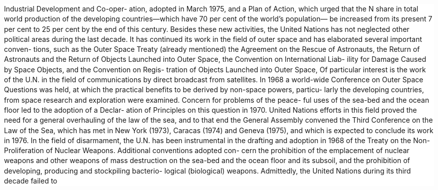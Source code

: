 Industrial Development and Co-oper- 
ation, adopted in March 1975, and a 
Plan of Action, which urged that the 
N 
share in total world production of 
the developing countries—which have 
70 per cent of the world’s population— 
be increased from its present 7 per 
cent to 25 per cent by the end of 
this century. 
Besides these new activities, the 
United Nations has not neglected 
other political areas during the last 
decade. It has continued its work in 
the field of outer space and has 
elaborated several important conven- 
tions, such as the Outer Space Treaty 
(already mentioned) the Agreement on 
the Rescue of Astronauts, the Return 
of Astronauts and the Return of 
Objects Launched into Outer Space, 
the Convention on International Liab- 
ility for Damage Caused by Space 
Objects, and the Convention on Regis- 
tration of Objects Launched into Outer 
Space, 
Of particular interest is the work of 
the U.N. in the field of communications 
by direct broadcast from satellites. 
In 1968 a world-wide Conference on 
Outer Space Questions was held, at 
which the practical benefits to be 
derived by non-space powers, particu- 
larly the developing countries, from 
space research and exploration were 
examined. 
Concern for problems of the peace- 
ful uses of the sea-bed and the ocean 
floor led to the adoption of a Declar- 
ation of Principles on this question in 
1970. United Nations efforts in this 
field proved the need for a general 
overhauling of the law of the sea, and 
to that end the General Assembly 
convened the Third Conference on the 
Law of the Sea, which has met in 
New York (1973), Caracas (1974) and 
Geneva (1975), and which is expected 
to conclude its work in 1976. 
In the field of disarmament, the U.N. 
has been instrumental in the drafting 
and adoption in 1968 of the Treaty 
on the Non-Proliferation of Nuclear 
Weapons. 
Additional conventions adopted con- 
cern the prohibition of the emplacement 
of nuclear weapons and other weapons 
of mass destruction on the sea-bed 
and the ocean floor and its subsoil, 
and the prohibition of developing, 
producing and stockpiling bacterio- 
logical (biological) weapons. 
Admittedly, the United Nations 
during its third decade failed to 